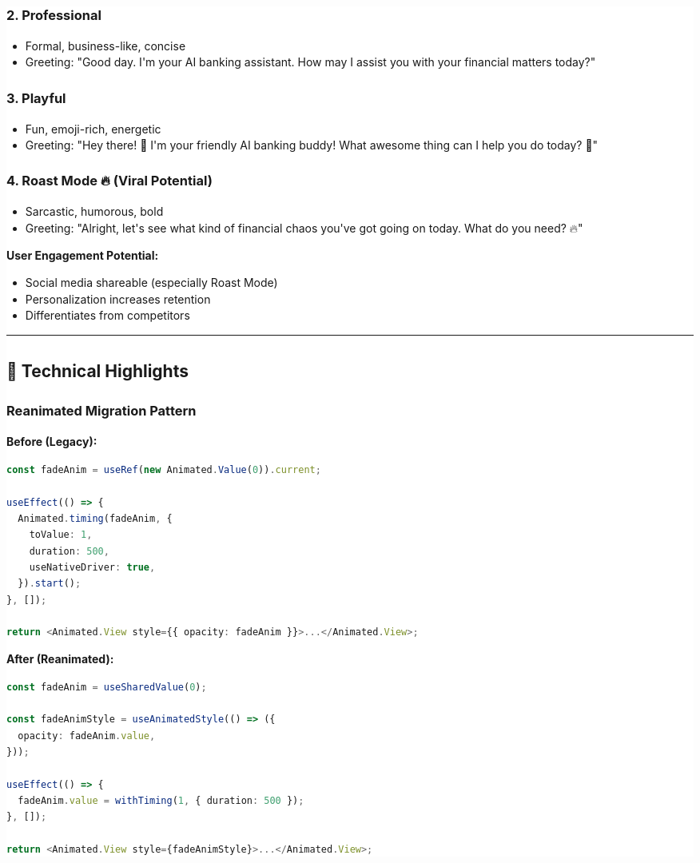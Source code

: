 ### 2. **Professional**
- Formal, business-like, concise
- Greeting: "Good day. I'm your AI banking assistant. How may I assist you with your financial matters today?"

### 3. **Playful**
- Fun, emoji-rich, energetic
- Greeting: "Hey there! 👋 I'm your friendly AI banking buddy! What awesome thing can I help you do today? 🚀"

### 4. **Roast Mode 🔥** (Viral Potential)
- Sarcastic, humorous, bold
- Greeting: "Alright, let's see what kind of financial chaos you've got going on today. What do you need? 🔥"

**User Engagement Potential:**
- Social media shareable (especially Roast Mode)
- Personalization increases retention
- Differentiates from competitors

---

## 🔧 Technical Highlights

### Reanimated Migration Pattern

**Before (Legacy):**
```typescript
const fadeAnim = useRef(new Animated.Value(0)).current;

useEffect(() => {
  Animated.timing(fadeAnim, {
    toValue: 1,
    duration: 500,
    useNativeDriver: true,
  }).start();
}, []);

return <Animated.View style={{ opacity: fadeAnim }}>...</Animated.View>;
```

**After (Reanimated):**
```typescript
const fadeAnim = useSharedValue(0);

const fadeAnimStyle = useAnimatedStyle(() => ({
  opacity: fadeAnim.value,
}));

useEffect(() => {
  fadeAnim.value = withTiming(1, { duration: 500 });
}, []);

return <Animated.View style={fadeAnimStyle}>...</Animated.View>;
```
